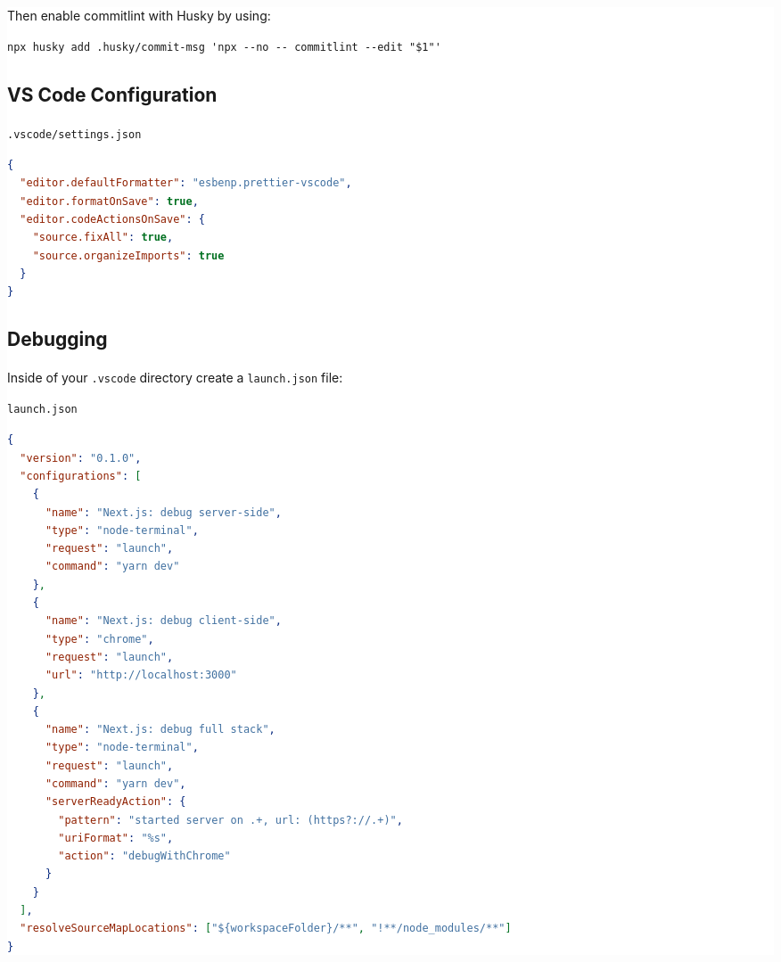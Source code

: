 Then enable commitlint with Husky by using:

```
npx husky add .husky/commit-msg 'npx --no -- commitlint --edit "$1"'
```

## VS Code Configuration

`.vscode/settings.json`

```json
{
  "editor.defaultFormatter": "esbenp.prettier-vscode",
  "editor.formatOnSave": true,
  "editor.codeActionsOnSave": {
    "source.fixAll": true,
    "source.organizeImports": true
  }
}
```

## Debugging

Inside of your `.vscode` directory create a `launch.json` file:

`launch.json`

```json
{
  "version": "0.1.0",
  "configurations": [
    {
      "name": "Next.js: debug server-side",
      "type": "node-terminal",
      "request": "launch",
      "command": "yarn dev"
    },
    {
      "name": "Next.js: debug client-side",
      "type": "chrome",
      "request": "launch",
      "url": "http://localhost:3000"
    },
    {
      "name": "Next.js: debug full stack",
      "type": "node-terminal",
      "request": "launch",
      "command": "yarn dev",
      "serverReadyAction": {
        "pattern": "started server on .+, url: (https?://.+)",
        "uriFormat": "%s",
        "action": "debugWithChrome"
      }
    }
  ],
  "resolveSourceMapLocations": ["${workspaceFolder}/**", "!**/node_modules/**"]
}
```

